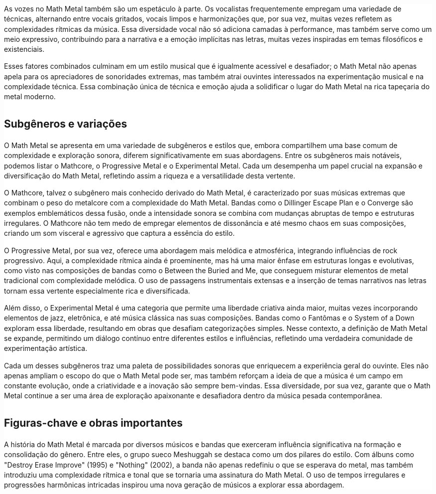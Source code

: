 As vozes no Math Metal também são um espetáculo à parte. Os vocalistas frequentemente empregam uma variedade de técnicas, alternando entre vocais gritados, vocais limpos e harmonizações que, por sua vez, muitas vezes refletem as complexidades rítmicas da música. Essa diversidade vocal não só adiciona camadas à performance, mas também serve como um meio expressivo, contribuindo para a narrativa e a emoção implícitas nas letras, muitas vezes inspiradas em temas filosóficos e existenciais.

Esses fatores combinados culminam em um estilo musical que é igualmente acessível e desafiador; o Math Metal não apenas apela para os apreciadores de sonoridades extremas, mas também atrai ouvintes interessados na experimentação musical e na complexidade técnica. Essa combinação única de técnica e emoção ajuda a solidificar o lugar do Math Metal na rica tapeçaria do metal moderno.


## Subgêneros e variações


O Math Metal se apresenta em uma variedade de subgêneros e estilos que, embora compartilhem uma base comum de complexidade e exploração sonora, diferem significativamente em suas abordagens. Entre os subgêneros mais notáveis, podemos listar o Mathcore, o Progressive Metal e o Experimental Metal. Cada um desempenha um papel crucial na expansão e diversificação do Math Metal, refletindo assim a riqueza e a versatilidade desta vertente.

O Mathcore, talvez o subgênero mais conhecido derivado do Math Metal, é caracterizado por suas músicas extremas que combinam o peso do metalcore com a complexidade do Math Metal. Bandas como o Dillinger Escape Plan e o Converge são exemplos emblemáticos dessa fusão, onde a intensidade sonora se combina com mudanças abruptas de tempo e estruturas irregulares. O Mathcore não tem medo de empregar elementos de dissonância e até mesmo chaos em suas composições, criando um som visceral e agressivo que captura a essência do estilo.

O Progressive Metal, por sua vez, oferece uma abordagem mais melódica e atmosférica, integrando influências de rock progressivo. Aqui, a complexidade rítmica ainda é proeminente, mas há uma maior ênfase em estruturas longas e evolutivas, como visto nas composições de bandas como o Between the Buried and Me, que conseguem misturar elementos de metal tradicional com complexidade melódica. O uso de passagens instrumentais extensas e a inserção de temas narrativos nas letras tornam essa vertente especialmente rica e diversificada.

Além disso, o Experimental Metal é uma categoria que permite uma liberdade criativa ainda maior, muitas vezes incorporando elementos de jazz, eletrônica, e até música clássica nas suas composições. Bandas como o Fantômas e o System of a Down exploram essa liberdade, resultando em obras que desafiam categorizações simples. Nesse contexto, a definição de Math Metal se expande, permitindo um diálogo contínuo entre diferentes estilos e influências, refletindo uma verdadeira comunidade de experimentação artística.

Cada um desses subgêneros traz uma paleta de possibilidades sonoras que enriquecem a experiência geral do ouvinte. Eles não apenas ampliam o escopo do que o Math Metal pode ser, mas também reforçam a ideia de que a música é um campo em constante evolução, onde a criatividade e a inovação são sempre bem-vindas. Essa diversidade, por sua vez, garante que o Math Metal continue a ser uma área de exploração apaixonante e desafiadora dentro da música pesada contemporânea.


## Figuras-chave e obras importantes


A história do Math Metal é marcada por diversos músicos e bandas que exerceram influência significativa na formação e consolidação do gênero. Entre eles, o grupo sueco Meshuggah se destaca como um dos pilares do estilo. Com álbuns como "Destroy Erase Improve" (1995) e "Nothing" (2002), a banda não apenas redefiniu o que se esperava do metal, mas também introduziu uma complexidade rítmica e tonal que se tornaria uma assinatura do Math Metal. O uso de tempos irregulares e progressões harmônicas intricadas inspirou uma nova geração de músicos a explorar essa abordagem.
